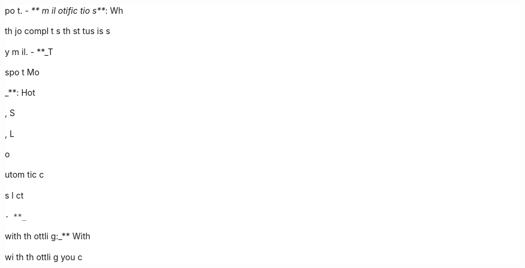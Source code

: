 
po
t.
    - _**
m
il 
otific
tio
s**_: Wh

 th
 jo
 compl
t
s th
 st
tus is s


 
y 
m
il.
    - **_T


spo
t Mo

_**: Hot 


, S

, L

 o
 
utom
tic c

 

 s
l
ct


    - **_



with th
ottli
g:_** With 



wi
th th
ottli
g you c
